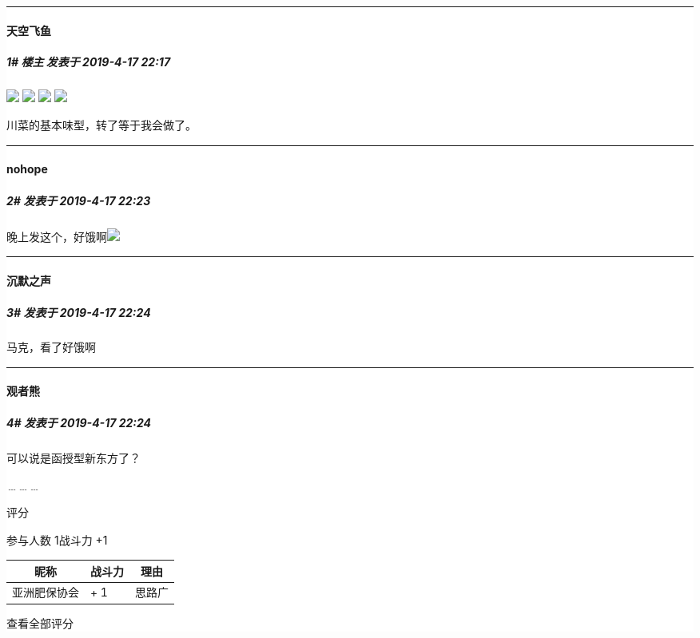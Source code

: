 

-----

####  天空飞鱼  
##### 1#       楼主       发表于 2019-4-17 22:17


<img src="https://wx1.sinaimg.cn/mw690/006RySjyly1g25n8nw39bj30f04kikjl.jpg" referrerpolicy="no-referrer">
<img src="https://wx2.sinaimg.cn/mw690/006RySjyly1g25n8ok9nvj30f041ne81.jpg" referrerpolicy="no-referrer">
<img src="https://wx1.sinaimg.cn/mw690/006RySjyly1g25n8pl0qqj30f038u7wh.jpg" referrerpolicy="no-referrer">
<img src="https://wx3.sinaimg.cn/mw690/006RySjyly1g25n8s3kbjj30f04mmqv5.jpg" referrerpolicy="no-referrer">


川菜的基本味型，转了等于我会做了。


-----

####  nohope  
##### 2#       发表于 2019-4-17 22:23


晚上发这个，好饿啊<img src="https://static.saraba1st.com/image/smiley/face2017/125.png" referrerpolicy="no-referrer">


-----

####  沉默之声  
##### 3#       发表于 2019-4-17 22:24


马克，看了好饿啊


-----

####  观者熊  
##### 4#       发表于 2019-4-17 22:24


可以说是函授型新东方了？


﹍﹍﹍

评分


 参与人数 1战斗力 +1

|昵称|战斗力|理由|
|----|---|---|
| 亚洲肥保协会| + 1|思路广|


查看全部评分
